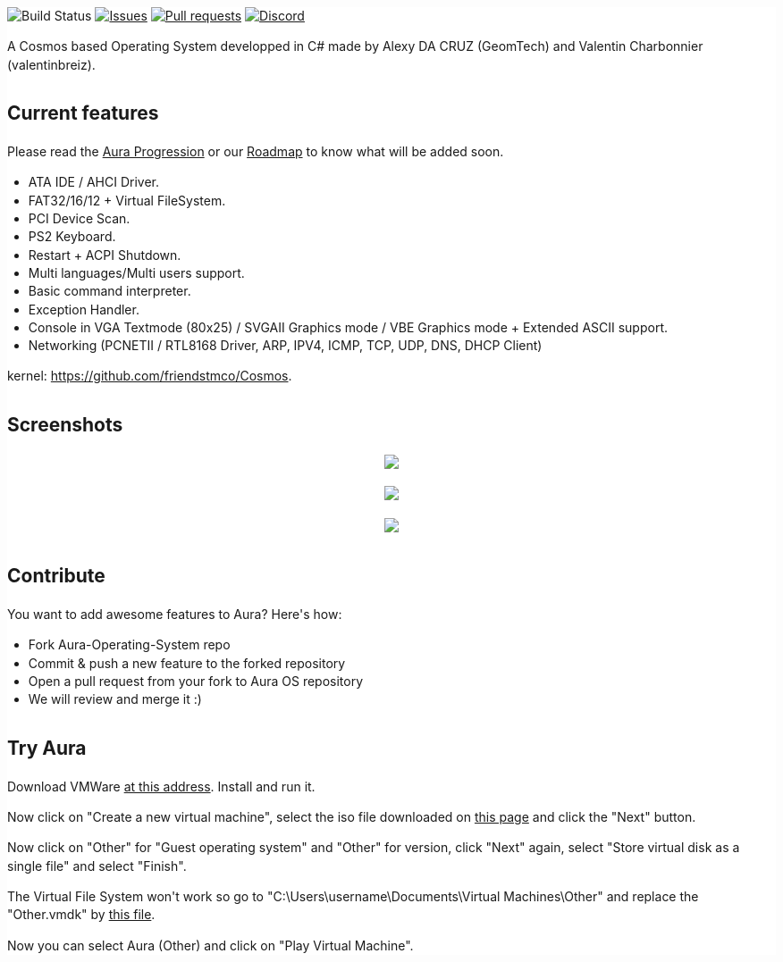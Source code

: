 
![Build Status](https://github.com/aura-systems/Aura-Operating-System/workflows/.NET%20Core/badge.svg)
[![Issues](https://img.shields.io/github/issues/aura-systems/Aura-Operating-System.svg)](https://github.com/aura-systems/Aura-Operating-System/issues)
[![Pull requests](https://img.shields.io/github/issues-pr/aura-systems/Aura-Operating-System.svg)](https://github.com/aura-systems/Aura-Operating-System/pulls)
[![Discord](https://img.shields.io/badge/join%20us%20on-discord-blue.svg)](https://discord.gg/DFbAtVA)

A Cosmos based Operating System developped in C# made by Alexy DA CRUZ (GeomTech) and Valentin Charbonnier (valentinbreiz).

## Current features
Please read the [Aura Progression](https://github.com/aura-systems/Aura-Operating-System/projects/4) or our [Roadmap](https://github.com/aura-systems/Aura-Operating-System/projects/3) to know what will be added soon.

* ATA IDE / AHCI Driver.
* FAT32/16/12 + Virtual FileSystem.
* PCI Device Scan.
* PS2 Keyboard.
* Restart + ACPI Shutdown.
* Multi languages/Multi users support.
* Basic command interpreter.
* Exception Handler.
* Console in VGA Textmode (80x25) / SVGAII Graphics mode / VBE Graphics mode + Extended ASCII support.
* Networking (PCNETII / RTL8168 Driver, ARP, IPV4, ICMP, TCP, UDP, DNS, DHCP Client)

kernel: https://github.com/friendstmco/Cosmos.

## Screenshots

<p align="center"><img width=60% src="https://raw.githubusercontent.com/aura-systems/Aura-Operating-System/master/ARTWORK/aura2.png"></p>

<p align="center"><img width=60% src="https://raw.githubusercontent.com/aura-systems/Aura-Operating-System/master/ARTWORK/aura3.png"></p>

<p align="center"><img width=60% src="https://raw.githubusercontent.com/aura-systems/Aura-Operating-System/master/ARTWORK/aura1.png"></p>

## Contribute
You want to add awesome features to Aura? Here's how:

- Fork Aura-Operating-System repo
- Commit & push a new feature to the forked repository
- Open a pull request from your fork to Aura OS repository
- We will review and merge it :)

## Try Aura
Download VMWare [at this address](https://my.vmware.com/en/web/vmware/free#desktop_end_user_computing/vmware_workstation_player/12_0). Install and run it.

Now click on "Create a new virtual machine", select the iso file downloaded on [this page](https://github.com/aura-systems/Aura-Operating-System/releases) and click the "Next" button.

Now click on "Other" for "Guest operating system" and "Other" for version, click "Next" again, select "Store virtual disk as a single file" and select "Finish". 

The Virtual File System won't work so go to "C:\Users\username\Documents\Virtual Machines\Other" and replace the "Other.vmdk" by [this file](https://github.com/CosmosOS/Cosmos/raw/master/Build/VMWare/Workstation/Filesystem.vmdk).

Now you can select Aura (Other) and click on "Play Virtual Machine".
